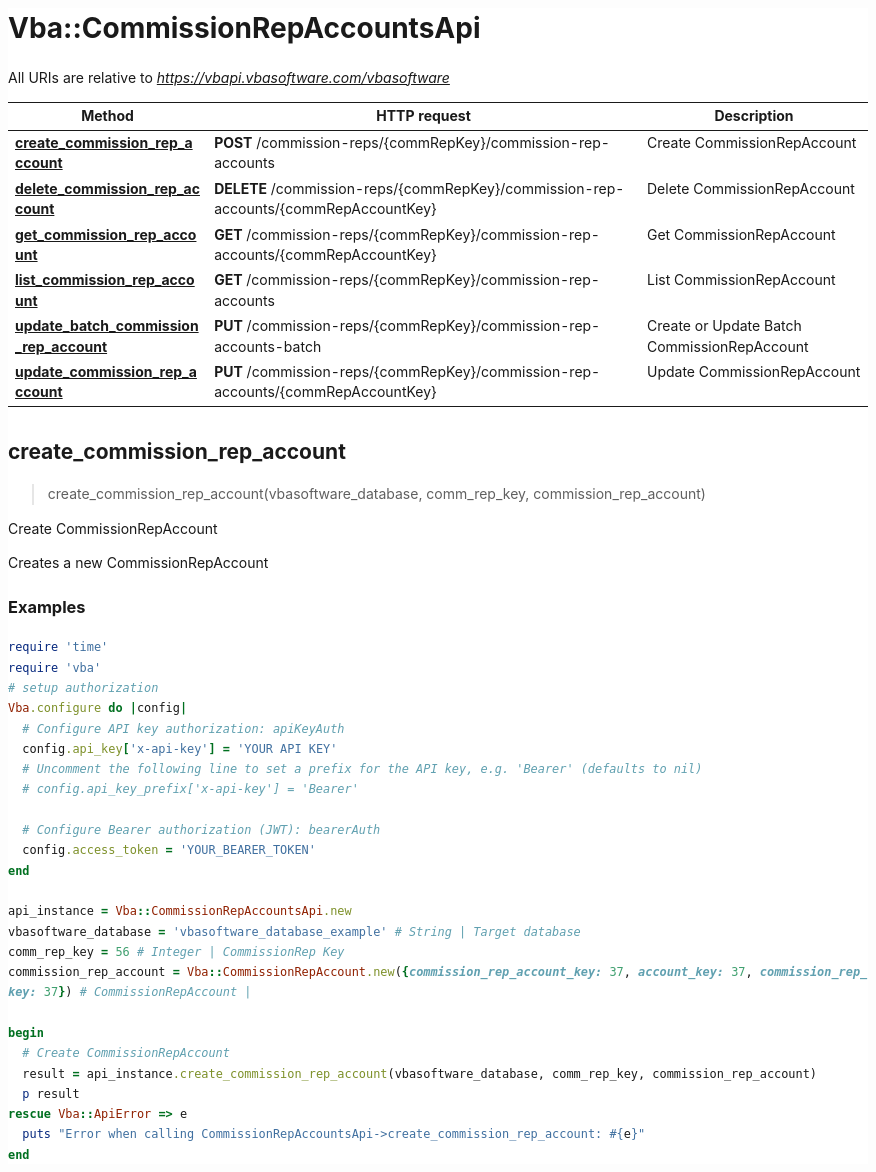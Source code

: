 # Vba::CommissionRepAccountsApi

All URIs are relative to *https://vbapi.vbasoftware.com/vbasoftware*

| Method | HTTP request | Description |
| ------ | ------------ | ----------- |
| [**create_commission_rep_account**](CommissionRepAccountsApi.md#create_commission_rep_account) | **POST** /commission-reps/{commRepKey}/commission-rep-accounts | Create CommissionRepAccount |
| [**delete_commission_rep_account**](CommissionRepAccountsApi.md#delete_commission_rep_account) | **DELETE** /commission-reps/{commRepKey}/commission-rep-accounts/{commRepAccountKey} | Delete CommissionRepAccount |
| [**get_commission_rep_account**](CommissionRepAccountsApi.md#get_commission_rep_account) | **GET** /commission-reps/{commRepKey}/commission-rep-accounts/{commRepAccountKey} | Get CommissionRepAccount |
| [**list_commission_rep_account**](CommissionRepAccountsApi.md#list_commission_rep_account) | **GET** /commission-reps/{commRepKey}/commission-rep-accounts | List CommissionRepAccount |
| [**update_batch_commission_rep_account**](CommissionRepAccountsApi.md#update_batch_commission_rep_account) | **PUT** /commission-reps/{commRepKey}/commission-rep-accounts-batch | Create or Update Batch CommissionRepAccount |
| [**update_commission_rep_account**](CommissionRepAccountsApi.md#update_commission_rep_account) | **PUT** /commission-reps/{commRepKey}/commission-rep-accounts/{commRepAccountKey} | Update CommissionRepAccount |


## create_commission_rep_account

> <CommissionRepAccountVBAResponse> create_commission_rep_account(vbasoftware_database, comm_rep_key, commission_rep_account)

Create CommissionRepAccount

Creates a new CommissionRepAccount

### Examples

```ruby
require 'time'
require 'vba'
# setup authorization
Vba.configure do |config|
  # Configure API key authorization: apiKeyAuth
  config.api_key['x-api-key'] = 'YOUR API KEY'
  # Uncomment the following line to set a prefix for the API key, e.g. 'Bearer' (defaults to nil)
  # config.api_key_prefix['x-api-key'] = 'Bearer'

  # Configure Bearer authorization (JWT): bearerAuth
  config.access_token = 'YOUR_BEARER_TOKEN'
end

api_instance = Vba::CommissionRepAccountsApi.new
vbasoftware_database = 'vbasoftware_database_example' # String | Target database
comm_rep_key = 56 # Integer | CommissionRep Key
commission_rep_account = Vba::CommissionRepAccount.new({commission_rep_account_key: 37, account_key: 37, commission_rep_key: 37}) # CommissionRepAccount | 

begin
  # Create CommissionRepAccount
  result = api_instance.create_commission_rep_account(vbasoftware_database, comm_rep_key, commission_rep_account)
  p result
rescue Vba::ApiError => e
  puts "Error when calling CommissionRepAccountsApi->create_commission_rep_account: #{e}"
end
```
